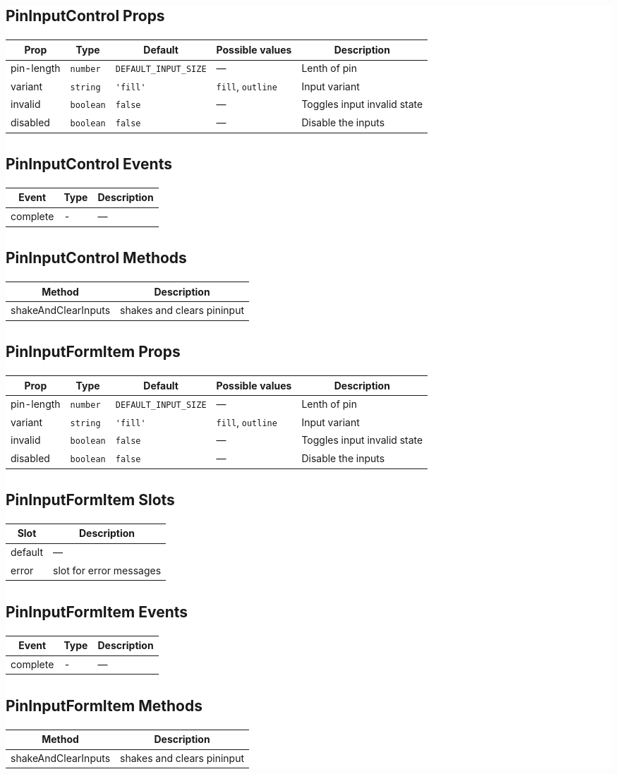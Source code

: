 
## PinInputControl Props

| Prop       | Type      | Default              | Possible values   | Description                 |
| ---------- | --------- | -------------------- | ----------------- | --------------------------- |
| pin-length | `number`  | `DEFAULT_INPUT_SIZE` | —                 | Lenth of pin                |
| variant    | `string`  | `'fill'`             | `fill`, `outline` | Input variant               |
| invalid    | `boolean` | `false`              | —                 | Toggles input invalid state |
| disabled   | `boolean` | `false`              | —                 | Disable the inputs          |


## PinInputControl Events

| Event    | Type | Description |
| -------- | ---- | ----------- |
| complete | -    | —           |


## PinInputControl Methods

| Method              | Description                |
| ------------------- | -------------------------- |
| shakeAndClearInputs | shakes and clears pininput |


## PinInputFormItem Props

| Prop       | Type      | Default              | Possible values   | Description                 |
| ---------- | --------- | -------------------- | ----------------- | --------------------------- |
| pin-length | `number`  | `DEFAULT_INPUT_SIZE` | —                 | Lenth of pin                |
| variant    | `string`  | `'fill'`             | `fill`, `outline` | Input variant               |
| invalid    | `boolean` | `false`              | —                 | Toggles input invalid state |
| disabled   | `boolean` | `false`              | —                 | Disable the inputs          |


## PinInputFormItem Slots

| Slot    | Description             |
| ------- | ----------------------- |
| default | —                       |
| error   | slot for error messages |


## PinInputFormItem Events

| Event    | Type | Description |
| -------- | ---- | ----------- |
| complete | -    | —           |


## PinInputFormItem Methods

| Method              | Description                |
| ------------------- | -------------------------- |
| shakeAndClearInputs | shakes and clears pininput |

